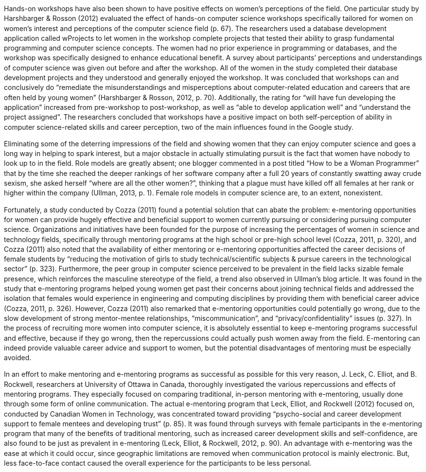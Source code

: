 Hands-on workshops have also been shown to have positive effects on women’s perceptions of the field. One particular study by Harshbarger & Rosson (2012) evaluated the effect of hands-on computer science workshops specifically tailored for women on women’s interest and perceptions of the computer science field (p. 67). The researchers used a database development application called wProjects to let women in the workshop complete projects that tested their ability to grasp fundamental programming and computer science concepts. The women had no prior experience in programming or databases, and the workshop was specifically designed to enhance educational benefit. A survey about participants’ perceptions and understandings of computer science was given out before and after the workshop. All of the women in the study completed their database development projects and they understood and generally enjoyed the workshop. It was concluded that workshops can and conclusively do “remediate the misunderstandings and misperceptions about computer-related education and careers that are often held by young women” (Harshbarger & Rosson, 2012, p. 70). Additionally, the rating for “will have fun developing the application” increased from pre-workshop to post-workshop, as well as “able to develop application well” and “understand the project assigned”.  The researchers concluded that workshops have a positive impact on both self-perception of ability in computer science-related skills and career perception, two of the main influences found in the Google study.

Eliminating some of the deterring impressions of the field and showing women that they can enjoy computer science and goes a long way in helping to spark interest, but a major obstacle in actually stimulating pursuit is the fact that women have nobody to look up to in the field. Role models are greatly absent; one blogger commented in a post titled “How to be a Woman Programmer” that by the time she reached the deeper rankings of her software company after a full 20 years of constantly swatting away crude sexism, she asked herself “where are all the other women?”, thinking that a plague must have killed off all females at her rank or higher within the company (Ullman, 2013, p. 1). Female role models in computer science are, to an extent, nonexistent.

Fortunately, a study conducted by Cozza (2011) found a potential solution that can abate the problem: e-mentoring opportunities for women can provide hugely effective and beneficial support to women currently pursuing or considering pursuing computer science. Organizations and initiatives have been founded for the purpose of increasing the percentages of women in science and technology fields, specifically through mentoring programs at the high school or pre-high school level (Cozza, 2011, p. 320), and Cozza (2011) also noted that the availability of either mentoring or e-mentoring opportunities affected the career decisions of female students by “reducing the motivation of girls to study technical/scientific subjects & pursue careers in the technological sector” (p. 323). Furthermore, the peer group in computer science perceived to be prevalent in the field lacks sizable female presence, which reinforces the masculine stereotype of the field, a trend also observed in Ullman’s blog article. It was found in the study that e-mentoring programs helped young women get past their concerns about joining technical fields and addressed the isolation that females would experience in engineering and computing disciplines by providing them with beneficial career advice (Cozza, 2011, p. 326). However, Cozza (2011) also remarked that e-mentoring opportunities could potentially go wrong, due to the slow development of strong mentor-mentee relationships, “miscommunication”, and “privacy/confidentiality” issues (p. 327). In the process of recruiting more women into computer science, it is absolutely essential to keep e-mentoring programs successful and effective, because if they go wrong, then the repercussions could actually push women away from the field. E-mentoring can indeed provide valuable career advice and support to women, but the potential disadvantages of mentoring must be especially avoided.

In an effort to make mentoring and e-mentoring programs as successful as possible for this very reason, J. Leck, C. Elliot, and B. Rockwell, researchers at University of Ottawa in Canada, thoroughly investigated the various repercussions and effects of mentoring programs. They especially focused on comparing traditional, in-person mentoring with e-mentoring, usually done through some form of online communication. The actual e-mentoring program that Leck, Elliot, and Rockwell (2012) focused on, conducted by Canadian Women in Technology, was concentrated toward providing “psycho-social and career development support to female mentees and developing trust” (p. 85). It was found through surveys with female participants in the e-mentoring program that many of the benefits of traditional mentoring, such as increased career development skills and self-confidence, are also found to be just as prevalent in e-mentoring (Leck, Elliot, & Rockwell, 2012, p. 90). An advantage with e-mentoring was the ease at which it could occur, since geographic limitations are removed when communication protocol is mainly electronic. But, less face-to-face contact caused the overall experience for the participants to be less personal.
